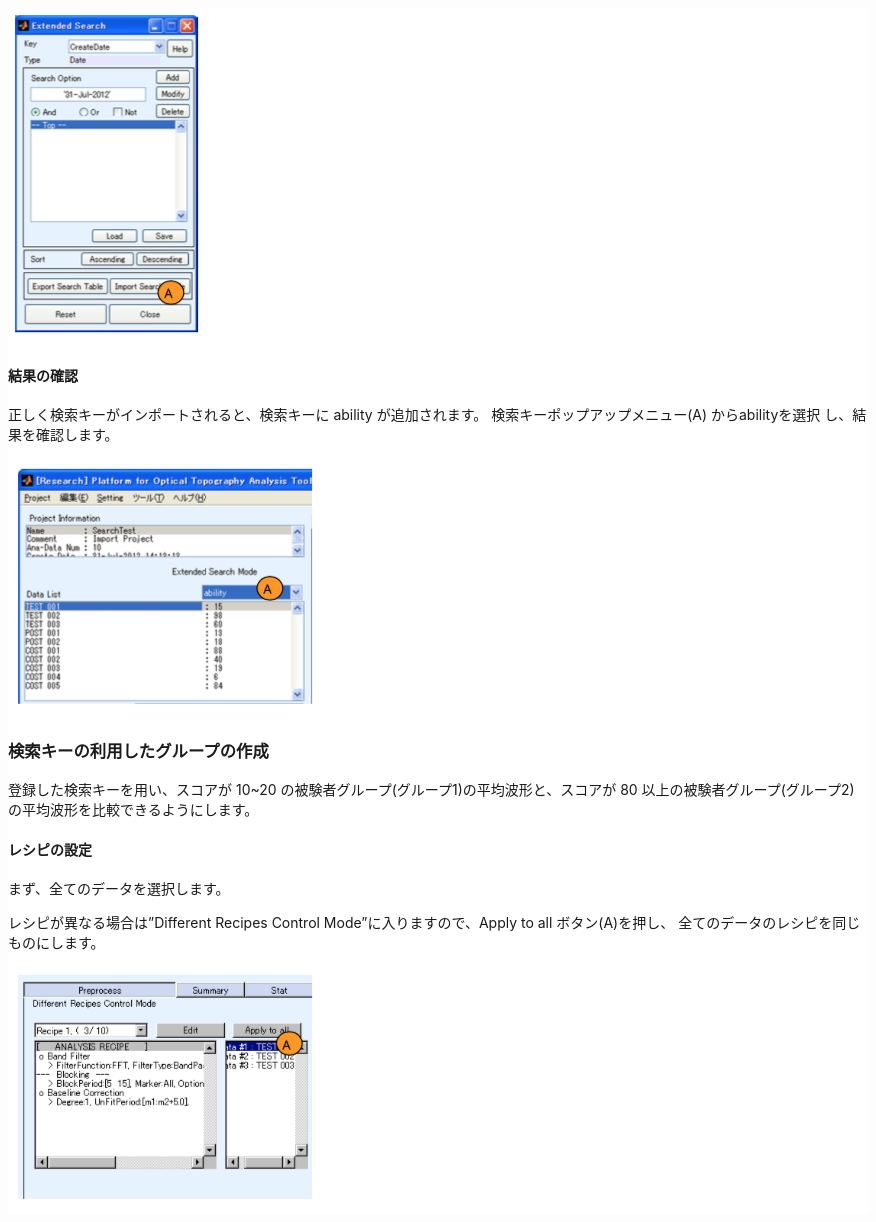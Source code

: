 ![image-20200316141034215](ExSearch.assets/image-20200316141034215.png)


#### 結果の確認
正しく検索キーがインポートされると、検索キーに ability が追加されます。
検索キーポップアップメニュー(A) からabilityを選択 し、結果を確認します。

![image-20200316141046742](ExSearch.assets/image-20200316141046742.png)





### 検索キーの利用したグループの作成

登録した検索キーを用い、スコアが 10~20 の被験者グループ(グループ1)の平均波形と、スコアが 80 以上の被験者グループ(グループ2)の平均波形を比較できるようにします。

#### レシピの設定

まず、全てのデータを選択します。

レシピが異なる場合は”Different Recipes Control Mode”に入りますので、Apply to all ボタン(A)を押し、 全てのデータのレシピを同じものにします。

![image-20200316142147480](ExSearch.assets/image-20200316142147480.png)
